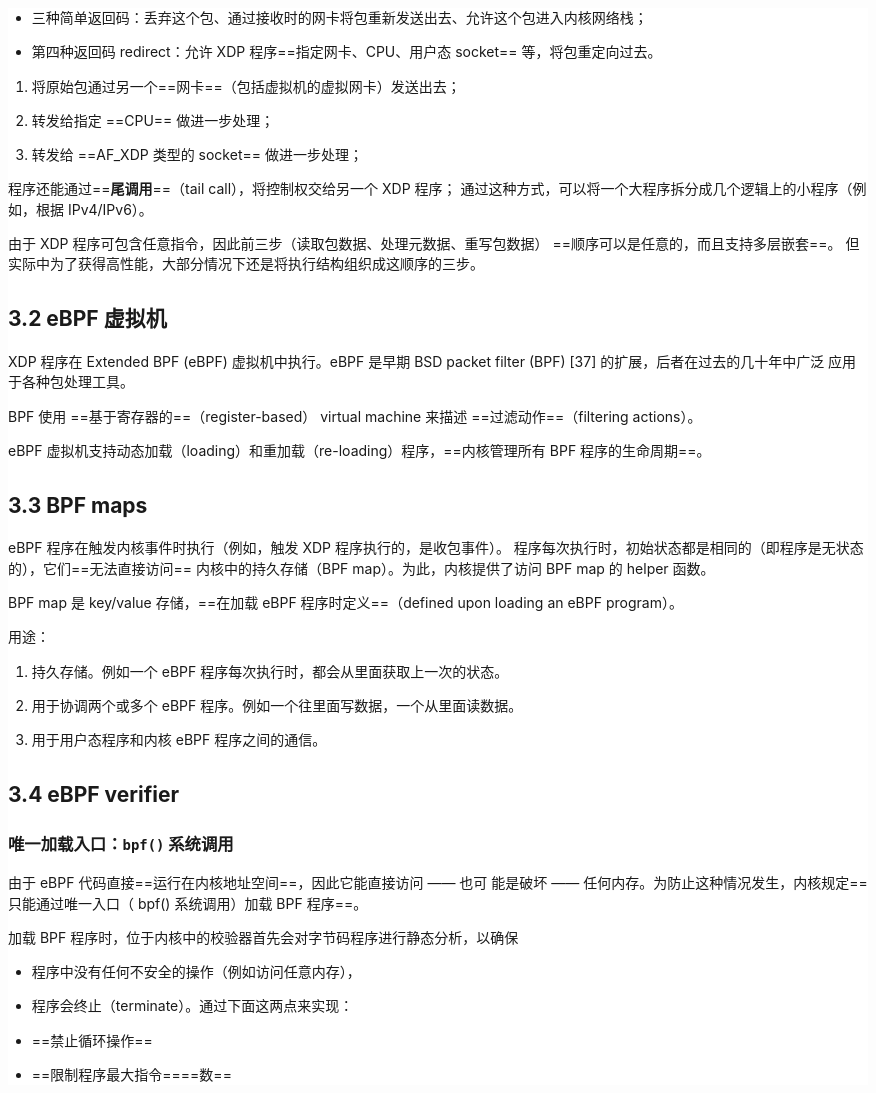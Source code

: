 - 三种简单返回码：丢弃这个包、通过接收时的网卡将包重新发送出去、允许这个包进入内核网络栈；
    
- 第四种返回码 redirect：允许 XDP 程序==指定网卡、CPU、用户态 socket== 等，将包重定向过去。
    

1. 将原始包通过另一个==网卡==（包括虚拟机的虚拟网卡）发送出去；
    
2. 转发给指定 ==CPU== 做进一步处理；
    
3. 转发给 ==AF_XDP 类型的 socket== 做进一步处理；
    

程序还能通过==**尾调用**==（tail call），将控制权交给另一个 XDP 程序； 通过这种方式，可以将一个大程序拆分成几个逻辑上的小程序（例如，根据 IPv4/IPv6）。

由于 XDP 程序可包含任意指令，因此前三步（读取包数据、处理元数据、重写包数据） ==顺序可以是任意的，而且支持多层嵌套==。 但实际中为了获得高性能，大部分情况下还是将执行结构组织成这顺序的三步。

## 3.2 eBPF 虚拟机

XDP 程序在 Extended BPF (eBPF) 虚拟机中执行。eBPF 是早期 BSD packet filter (BPF) [37] 的扩展，后者在过去的几十年中广泛 应用于各种包处理工具。

BPF 使用 ==基于寄存器的==（register-based） virtual machine 来描述 ==过滤动作==（filtering actions）。

eBPF 虚拟机支持动态加载（loading）和重加载（re-loading）程序，==内核管理所有 BPF 程序的生命周期==。

## 3.3 BPF maps

eBPF 程序在触发内核事件时执行（例如，触发 XDP 程序执行的，是收包事件）。 程序每次执行时，初始状态都是相同的（即程序是无状态的），它们==无法直接访问== 内核中的持久存储（BPF map）。为此，内核提供了访问 BPF map 的 helper 函数。

BPF map 是 key/value 存储，==在加载 eBPF 程序时定义==（defined upon loading an eBPF program）。

用途：

1. 持久存储。例如一个 eBPF 程序每次执行时，都会从里面获取上一次的状态。
    
2. 用于协调两个或多个 eBPF 程序。例如一个往里面写数据，一个从里面读数据。
    
3. 用于用户态程序和内核 eBPF 程序之间的通信。
    

## 3.4 eBPF verifier

### 唯一加载入口：`bpf()` 系统调用

由于 eBPF 代码直接==运行在内核地址空间==，因此它能直接访问 —— 也可 能是破坏 —— 任何内存。为防止这种情况发生，内核规定==只能通过唯一入口（ bpf() 系统调用）加载 BPF 程序==。

加载 BPF 程序时，位于内核中的校验器首先会对字节码程序进行静态分析，以确保

- 程序中没有任何不安全的操作（例如访问任意内存），
    
- 程序会终止（terminate）。通过下面这两点来实现：
    

- ==禁止循环操作==
    
- ==限制程序最大指令====数==
    
